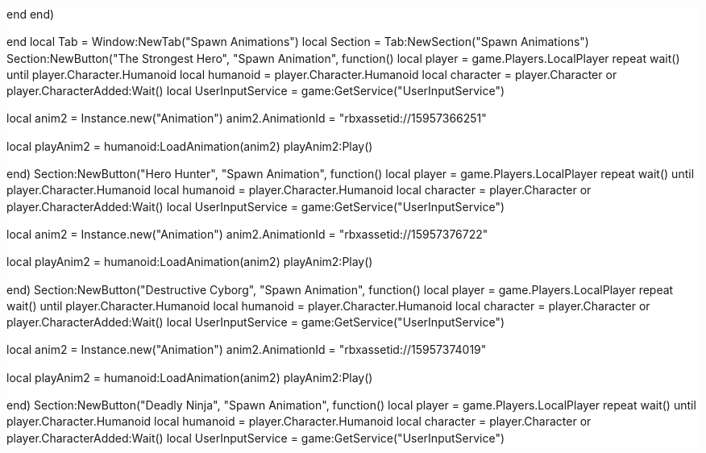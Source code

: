 end
end)

 
 
 
    
 
  end
local Tab = Window:NewTab("Spawn Animations")
local Section = Tab:NewSection("Spawn Animations")
Section:NewButton("The Strongest Hero", "Spawn Animation", function()
local player = game.Players.LocalPlayer
repeat wait() until player.Character.Humanoid
local humanoid = player.Character.Humanoid
local character = player.Character or player.CharacterAdded:Wait()
local UserInputService = game:GetService("UserInputService")

local anim2 = Instance.new("Animation")
anim2.AnimationId = "rbxassetid://15957366251"

local playAnim2 = humanoid:LoadAnimation(anim2)
playAnim2:Play()

end)
Section:NewButton("Hero Hunter", "Spawn Animation", function()
local player = game.Players.LocalPlayer
repeat wait() until player.Character.Humanoid
local humanoid = player.Character.Humanoid
local character = player.Character or player.CharacterAdded:Wait()
local UserInputService = game:GetService("UserInputService")

local anim2 = Instance.new("Animation")
anim2.AnimationId = "rbxassetid://15957376722"

local playAnim2 = humanoid:LoadAnimation(anim2)
playAnim2:Play()

end)
Section:NewButton("Destructive Cyborg", "Spawn Animation", function()
local player = game.Players.LocalPlayer
repeat wait() until player.Character.Humanoid
local humanoid = player.Character.Humanoid
local character = player.Character or player.CharacterAdded:Wait()
local UserInputService = game:GetService("UserInputService")

local anim2 = Instance.new("Animation")
anim2.AnimationId = "rbxassetid://15957374019"

local playAnim2 = humanoid:LoadAnimation(anim2)
playAnim2:Play()

end)
Section:NewButton("Deadly Ninja", "Spawn Animation", function()
local player = game.Players.LocalPlayer
repeat wait() until player.Character.Humanoid
local humanoid = player.Character.Humanoid
local character = player.Character or player.CharacterAdded:Wait()
local UserInputService = game:GetService("UserInputService")

